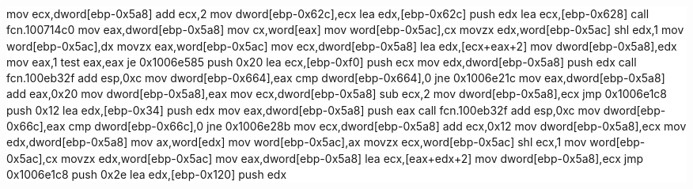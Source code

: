 mov ecx,dword[ebp-0x5a8]
add ecx,2
mov dword[ebp-0x62c],ecx
lea edx,[ebp-0x62c]
push edx
lea ecx,[ebp-0x628]
call fcn.100714c0
mov eax,dword[ebp-0x5a8]
mov cx,word[eax]
mov word[ebp-0x5ac],cx
movzx edx,word[ebp-0x5ac]
shl edx,1
mov word[ebp-0x5ac],dx
movzx eax,word[ebp-0x5ac]
mov ecx,dword[ebp-0x5a8]
lea edx,[ecx+eax+2]
mov dword[ebp-0x5a8],edx
mov eax,1
test eax,eax
je 0x1006e585
push 0x20
lea ecx,[ebp-0xf0]
push ecx
mov edx,dword[ebp-0x5a8]
push edx
call fcn.100eb32f
add esp,0xc
mov dword[ebp-0x664],eax
cmp dword[ebp-0x664],0
jne 0x1006e21c
mov eax,dword[ebp-0x5a8]
add eax,0x20
mov dword[ebp-0x5a8],eax
mov ecx,dword[ebp-0x5a8]
sub ecx,2
mov dword[ebp-0x5a8],ecx
jmp 0x1006e1c8
push 0x12
lea edx,[ebp-0x34]
push edx
mov eax,dword[ebp-0x5a8]
push eax
call fcn.100eb32f
add esp,0xc
mov dword[ebp-0x66c],eax
cmp dword[ebp-0x66c],0
jne 0x1006e28b
mov ecx,dword[ebp-0x5a8]
add ecx,0x12
mov dword[ebp-0x5a8],ecx
mov edx,dword[ebp-0x5a8]
mov ax,word[edx]
mov word[ebp-0x5ac],ax
movzx ecx,word[ebp-0x5ac]
shl ecx,1
mov word[ebp-0x5ac],cx
movzx edx,word[ebp-0x5ac]
mov eax,dword[ebp-0x5a8]
lea ecx,[eax+edx+2]
mov dword[ebp-0x5a8],ecx
jmp 0x1006e1c8
push 0x2e
lea edx,[ebp-0x120]
push edx

[similar_1_ref]: /report/fcn.1006d700@a0ac129ff3ea4c0dfa9529c259a9502c
[similar_2_ref]: /report/fcn.0044cc90@279a61b1e76da49531f1f16fd1102a2d
[similar_3_ref]: /report/fcn.10063cf0@a0ac129ff3ea4c0dfa9529c259a9502c
[similar_4_ref]: /report/fcn.004687e0@c60344b51fa39a329b92557d24ff7670
[similar_5_ref]: /report/fcn.1009d340@a0ac129ff3ea4c0dfa9529c259a9502c
[virustotal_ref]: https://www.virustotal.com/gui/file/a0ac129ff3ea4c0dfa9529c259a9502c
